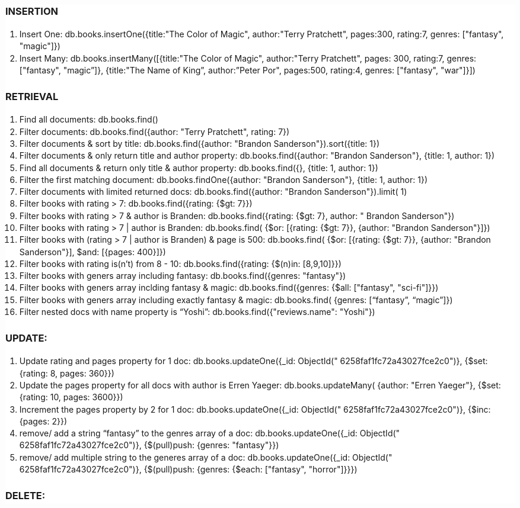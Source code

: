 ### INSERTION

1. Insert One: db.books.insertOne({title:"The Color of Magic", author:"Terry Pratchett", pages:300,
   rating:7, genres: ["fantasy", "magic"]})
2. Insert Many: db.books.insertMany([{title:"The Color of Magic", author:"Terry Pratchett", pages:
   300, rating:7, genres: ["fantasy", "magic”]}, {title:"The Name of King”, author:”Peter Por",
   pages:500, rating:4, genres: ["fantasy", "war"]}])

### RETRIEVAL

1. Find all documents: db.books.find()
2. Filter documents: db.books.find({author: "Terry Pratchett", rating: 7})
3. Filter documents & sort by title: db.books.find({author: "Brandon Sanderson"}).sort({title: 1})
4. Filter documents & only return title and author property: db.books.find({author: "Brandon
   Sanderson"}, {title: 1, author: 1})
5. Find all documents & return only title & author property: db.books.find({}, {title: 1, author:
   1})
6. Filter the first matching document: db.books.findOne({author: "Brandon Sanderson"}, {title: 1,
   author: 1})
7. Filter documents with limited returned docs: db.books.find({author: "Brandon Sanderson"}).limit(
    1)
8. Filter books with rating > 7: db.books.find({rating: {$gt: 7}})
9. Filter books with rating > 7 & author is Branden: db.books.find({rating: {$gt: 7}, author: "
   Brandon Sanderson"})
10. Filter books with rating > 7 | author is Branden: db.books.find(
    {$or: [{rating: {$gt: 7}}, {author: "Brandon Sanderson"}]})
11. Filter books with (rating > 7 | author is Branden) & page is 500: db.books.find(
    {$or: [{rating: {$gt: 7}}, {author: "Brandon Sanderson"}], $and: [{pages: 400}]})
12. Filter books with rating is(n’t) from 8 - 10: db.books.find({rating: {$(n)in: [8,9,10]}})
13. Filter books with geners array including fantasy: db.books.find({genres: "fantasy"})
14. Filter books with geners array inclding fantasy & magic: db.books.find({genres:
    {$all: ["fantasy", "sci-fi"]}})
15. Filter books with geners array including exactly fantasy & magic: db.books.find(
    {genres: [“fantasy”, “magic”]})
16. Filter nested docs with name property is “Yoshi”: db.books.find({"reviews.name": "Yoshi"})

### UPDATE:

1. Update rating and pages property for 1 doc: db.books.updateOne({_id: ObjectId("
   6258faf1fc72a43027fce2c0")}, {$set: {rating: 8, pages: 360}})
2. Update the pages property for all docs with author is Erren Yaeger: db.books.updateMany(
   {author: "Erren Yaeger"}, {$set: {rating: 10, pages: 3600}})
3. Increment the pages property by 2 for 1 doc: db.books.updateOne({_id: ObjectId("
   6258faf1fc72a43027fce2c0")}, {$inc: {pages: 2}})
4. remove/ add a string “fantasy” to the genres array of a doc: db.books.updateOne({_id: ObjectId("
   6258faf1fc72a43027fce2c0")}, {$(pull)push: {genres: "fantasy"}})
5. remove/ add multiple string to the generes array of a doc: db.books.updateOne({_id: ObjectId("
   6258faf1fc72a43027fce2c0")}, {$(pull)push: {genres: {$each: ["fantasy", "horror"]}}})

### DELETE:
